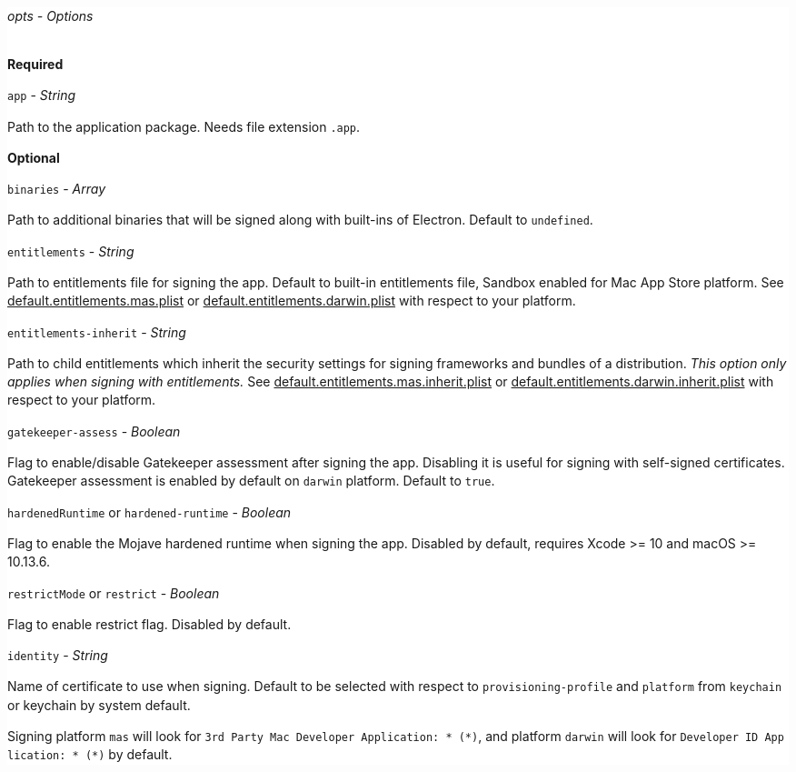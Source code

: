 ###### opts - Options

**Required**

`app` - *String*

Path to the application package.
Needs file extension `.app`.

**Optional**

`binaries` - *Array*

Path to additional binaries that will be signed along with built-ins of Electron.
Default to `undefined`.

`entitlements` - *String*

Path to entitlements file for signing the app.
Default to built-in entitlements file, Sandbox enabled for Mac App Store platform.
See [default.entitlements.mas.plist](https://github.com/electron-userland/electron-osx-sign/blob/master/default.entitlements.mas.plist) or [default.entitlements.darwin.plist](https://github.com/electron-userland/electron-osx-sign/blob/master/default.entitlements.darwin.plist) with respect to your platform.

`entitlements-inherit` - *String*

Path to child entitlements which inherit the security settings for signing frameworks and bundles of a distribution. *This option only applies when signing with entitlements.*
See [default.entitlements.mas.inherit.plist](https://github.com/electron-userland/electron-osx-sign/blob/master/default.entitlements.mas.inherit.plist) or [default.entitlements.darwin.inherit.plist](https://github.com/electron-userland/electron-osx-sign/blob/master/default.entitlements.darwin.inherit.plist) with respect to your platform.

`gatekeeper-assess` - *Boolean*

Flag to enable/disable Gatekeeper assessment after signing the app. Disabling it is useful for signing with self-signed certificates.
Gatekeeper assessment is enabled by default on `darwin` platform.
Default to `true`.

`hardenedRuntime` or `hardened-runtime` - *Boolean*

Flag to enable the Mojave hardened runtime when signing the app.  Disabled by default, requires Xcode >= 10 and
macOS >= 10.13.6.

`restrictMode` or `restrict` - *Boolean*

Flag to enable restrict flag. Disabled by default.

`identity` - *String*

Name of certificate to use when signing.
Default to be selected with respect to `provisioning-profile` and `platform` from `keychain` or keychain by system default.

Signing platform `mas` will look for `3rd Party Mac Developer Application: * (*)`, and platform `darwin` will look for `Developer ID Application: * (*)` by default.

